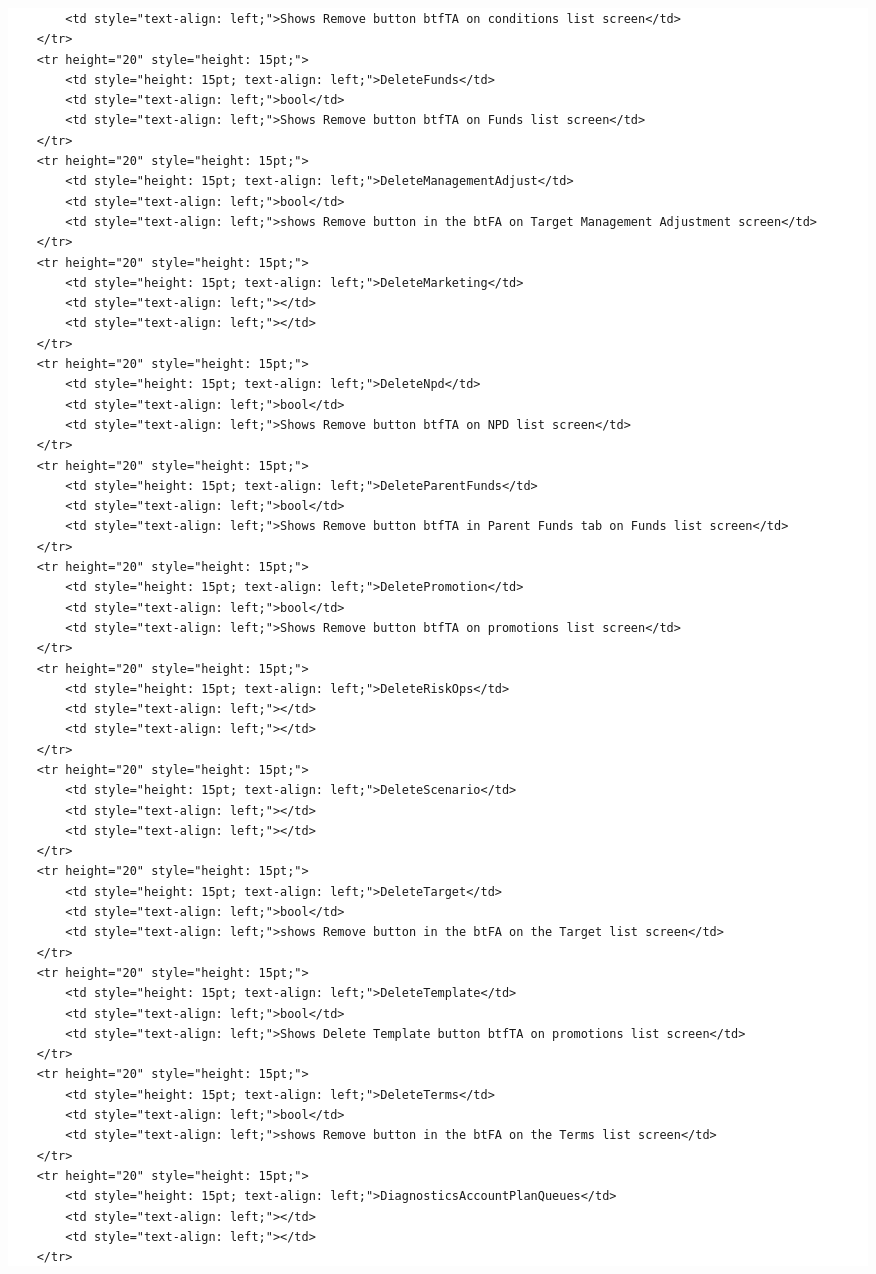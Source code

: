            <td style="text-align: left;">Shows Remove button btfTA on conditions list screen</td>
        </tr>
        <tr height="20" style="height: 15pt;">
            <td style="height: 15pt; text-align: left;">DeleteFunds</td>
            <td style="text-align: left;">bool</td>
            <td style="text-align: left;">Shows Remove button btfTA on Funds list screen</td>
        </tr>
        <tr height="20" style="height: 15pt;">
            <td style="height: 15pt; text-align: left;">DeleteManagementAdjust</td>
            <td style="text-align: left;">bool</td>
            <td style="text-align: left;">shows Remove button in the btFA on Target Management Adjustment screen</td>
        </tr>
        <tr height="20" style="height: 15pt;">
            <td style="height: 15pt; text-align: left;">DeleteMarketing</td>
            <td style="text-align: left;"></td>
            <td style="text-align: left;"></td>
        </tr>
        <tr height="20" style="height: 15pt;">
            <td style="height: 15pt; text-align: left;">DeleteNpd</td>
            <td style="text-align: left;">bool</td>
            <td style="text-align: left;">Shows Remove button btfTA on NPD list screen</td>
        </tr>
        <tr height="20" style="height: 15pt;">
            <td style="height: 15pt; text-align: left;">DeleteParentFunds</td>
            <td style="text-align: left;">bool</td>
            <td style="text-align: left;">Shows Remove button btfTA in Parent Funds tab on Funds list screen</td>
        </tr>
        <tr height="20" style="height: 15pt;">
            <td style="height: 15pt; text-align: left;">DeletePromotion</td>
            <td style="text-align: left;">bool</td>
            <td style="text-align: left;">Shows Remove button btfTA on promotions list screen</td>
        </tr>
        <tr height="20" style="height: 15pt;">
            <td style="height: 15pt; text-align: left;">DeleteRiskOps</td>
            <td style="text-align: left;"></td>
            <td style="text-align: left;"></td>
        </tr>
        <tr height="20" style="height: 15pt;">
            <td style="height: 15pt; text-align: left;">DeleteScenario</td>
            <td style="text-align: left;"></td>
            <td style="text-align: left;"></td>
        </tr>
        <tr height="20" style="height: 15pt;">
            <td style="height: 15pt; text-align: left;">DeleteTarget</td>
            <td style="text-align: left;">bool</td>
            <td style="text-align: left;">shows Remove button in the btFA on the Target list screen</td>
        </tr>
        <tr height="20" style="height: 15pt;">
            <td style="height: 15pt; text-align: left;">DeleteTemplate</td>
            <td style="text-align: left;">bool</td>
            <td style="text-align: left;">Shows Delete Template button btfTA on promotions list screen</td>
        </tr>
        <tr height="20" style="height: 15pt;">
            <td style="height: 15pt; text-align: left;">DeleteTerms</td>
            <td style="text-align: left;">bool</td>
            <td style="text-align: left;">shows Remove button in the btFA on the Terms list screen</td>
        </tr>
        <tr height="20" style="height: 15pt;">
            <td style="height: 15pt; text-align: left;">DiagnosticsAccountPlanQueues</td>
            <td style="text-align: left;"></td>
            <td style="text-align: left;"></td>
        </tr>